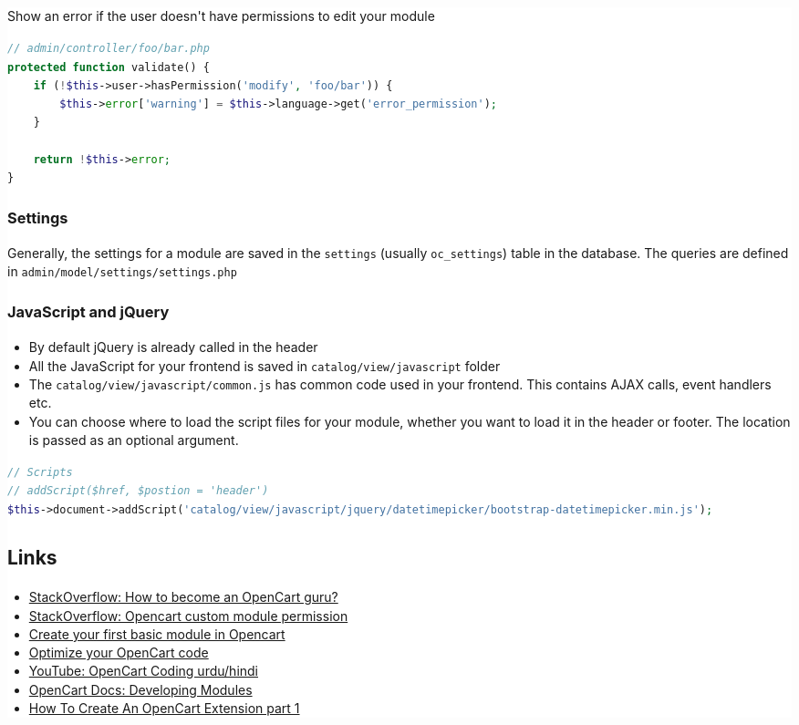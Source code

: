 Show an error if the user doesn't have permissions to edit your module

```php
// admin/controller/foo/bar.php
protected function validate() {
	if (!$this->user->hasPermission('modify', 'foo/bar')) {
		$this->error['warning'] = $this->language->get('error_permission');
	}

	return !$this->error;
}
```

### Settings
Generally, the settings for a module are saved in the `settings` (usually `oc_settings`) table in the database. The queries are defined in `admin/model/settings/settings.php`



### JavaScript and jQuery
- By default jQuery is already called in the header
- All the JavaScript for your frontend is saved in `catalog/view/javascript` folder
- The `catalog/view/javascript/common.js` has common code used in your frontend. This contains AJAX calls, event handlers etc.
- You can choose where to load the script files for your module, whether you want to load it in the header or footer. The location is passed as an optional argument.

```php
// Scripts
// addScript($href, $postion = 'header')
$this->document->addScript('catalog/view/javascript/jquery/datetimepicker/bootstrap-datetimepicker.min.js');
```

Links
---
- [StackOverflow: How to become an OpenCart guru?](https://stackoverflow.com/questions/13478995/how-to-become-an-opencart-guru)
- [StackOverflow: Opencart custom module permission](https://stackoverflow.com/questions/16816887/opencart-custom-module-permission?rq=1)
- [Create your first basic module in Opencart](https://webkul.com/blog/create-first-basic-module-opencart/)
- [Optimize your OpenCart code](https://webkul.com/blog/optimize-your-opencart-code/)
- [YouTube: OpenCart Coding urdu/hindi](https://www.youtube.com/playlist?list=PLze7SwHdW-pMIWc74oc1cFwS-yvkKhUdc)
- [OpenCart Docs: Developing Modules](http://docs.opencart.com/developer/module/)
- [How To Create An OpenCart Extension part 1](https://multimerch.com/blog/creating-opencart-extension-part-1/)